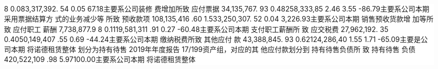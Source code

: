 8
0.083,317,392.
54
0.05
67.18主要系公司装修
费增加所致
应付票据
34,135,767.
93
0.48258,333,85
2.46
3.55
-86.79主要系公司本期
采用票据结算方
式的业务减少等
所致
预收款项
108,135,416
.60
1.533,250,307.
52
0.04
3,226.93主要系公司本期
销售预收货款增
加等所致
应付职工
薪酬
7,738,877.9
8
0.1119,581,311
.91
0.27
-60.48主要系公司本期
支付职工薪酬所
致
应交税费
27,962,192.
35
0.4050,149,407
.55
0.69
-44.24主要系公司本期
缴纳税费所致
其他应付
款
43,388,845.
93
0.62124,286,40
1.55
1.71
-65.09主要是公司本期
将诺德租赁整体
划分为持有待售
2019年年度报告
17/199资产组，对应的其
他应付款划分到
持有待售负债所
致
持有待售
负债
420,522,109
.98
5.97100.00主要系公司本期
将诺德租赁整体